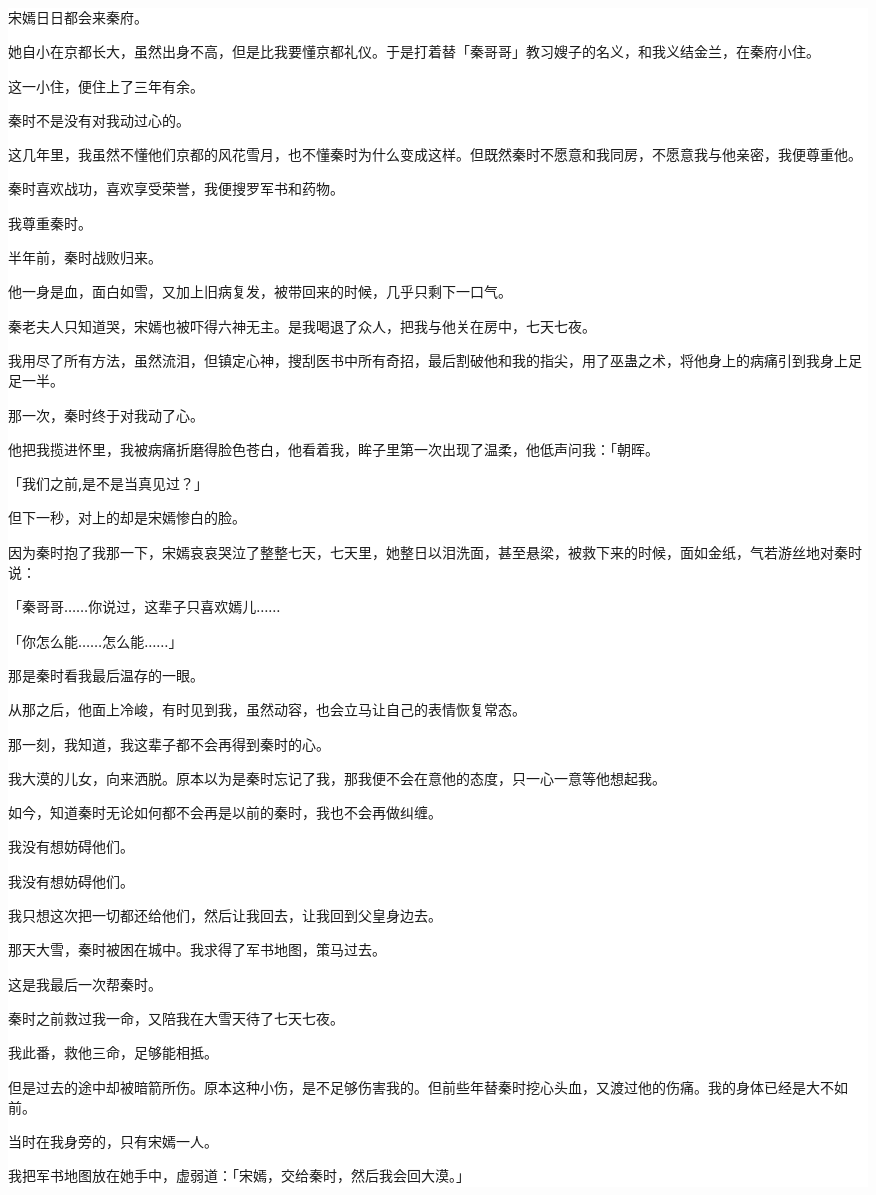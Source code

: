 宋嫣日日都会来秦府。

她自小在京都长大，虽然出身不高，但是比我要懂京都礼仪。于是打着替「秦哥哥」教习嫂子的名义，和我义结金兰，在秦府小住。

这一小住，便住上了三年有余。

秦时不是没有对我动过心的。

这几年里，我虽然不懂他们京都的风花雪月，也不懂秦时为什么变成这样。但既然秦时不愿意和我同房，不愿意我与他亲密，我便尊重他。

秦时喜欢战功，喜欢享受荣誉，我便搜罗军书和药物。

我尊重秦时。

半年前，秦时战败归来。

他一身是血，面白如雪，又加上旧病复发，被带回来的时候，几乎只剩下一口气。

秦老夫人只知道哭，宋嫣也被吓得六神无主。是我喝退了众人，把我与他关在房中，七天七夜。

我用尽了所有方法，虽然流泪，但镇定心神，搜刮医书中所有奇招，最后割破他和我的指尖，用了巫蛊之术，将他身上的病痛引到我身上足足一半。

那一次，秦时终于对我动了心。

他把我揽进怀里，我被病痛折磨得脸色苍白，他看着我，眸子里第一次出现了温柔，他低声问我：「朝晖。

「我们之前,是不是当真见过？」

但下一秒，对上的却是宋嫣惨白的脸。

因为秦时抱了我那一下，宋嫣哀哀哭泣了整整七天，七天里，她整日以泪洗面，甚至悬梁，被救下来的时候，面如金纸，气若游丝地对秦时说：

「秦哥哥……你说过，这辈子只喜欢嫣儿……

「你怎么能……怎么能……」

那是秦时看我最后温存的一眼。

从那之后，他面上冷峻，有时见到我，虽然动容，也会立马让自己的表情恢复常态。

那一刻，我知道，我这辈子都不会再得到秦时的心。

我大漠的儿女，向来洒脱。原本以为是秦时忘记了我，那我便不会在意他的态度，只一心一意等他想起我。

如今，知道秦时无论如何都不会再是以前的秦时，我也不会再做纠缠。

我没有想妨碍他们。

我没有想妨碍他们。

我只想这次把一切都还给他们，然后让我回去，让我回到父皇身边去。

那天大雪，秦时被困在城中。我求得了军书地图，策马过去。

这是我最后一次帮秦时。

秦时之前救过我一命，又陪我在大雪天待了七天七夜。

我此番，救他三命，足够能相抵。

但是过去的途中却被暗箭所伤。原本这种小伤，是不足够伤害我的。但前些年替秦时挖心头血，又渡过他的伤痛。我的身体已经是大不如前。

当时在我身旁的，只有宋嫣一人。

我把军书地图放在她手中，虚弱道：「宋嫣，交给秦时，然后我会回大漠。」
